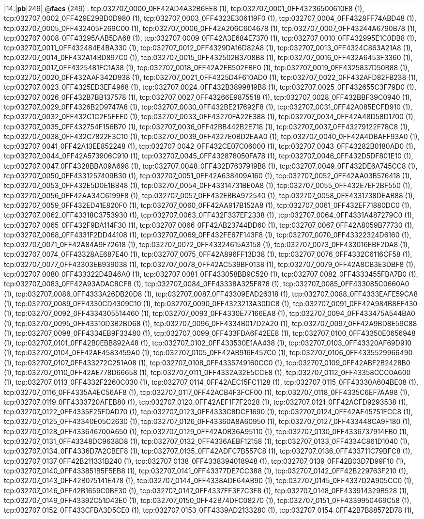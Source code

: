 |14.|__pb__|249| @__facs__ (249) : tcp:032707_0000_0FF42AD4A32B6EE8 (1), tcp:032707_0001_0FF43236500610E8 (1), tcp:032707_0002_0FF429E29BD0D980 (1), tcp:032707_0003_0FF4323E306119F0 (1), tcp:032707_0004_0FF4328FF74ABD48 (1), tcp:032707_0005_0FF432405F269C00 (1), tcp:032707_0006_0FF42A206C604678 (1), tcp:032707_0007_0FF43244A6790B78 (1), tcp:032707_0008_0FF43295AAB5DA68 (1), tcp:032707_0009_0FF42A3E684E7370 (1), tcp:032707_0010_0FF432995E1C0DB8 (1), tcp:032707_0011_0FF432484E4BA330 (1), tcp:032707_0012_0FF4329DA16D82A8 (1), tcp:032707_0013_0FF4324C863A21A8 (1), tcp:032707_0014_0FF432A14BD897C0 (1), tcp:032707_0015_0FF432502B3708B8 (1), tcp:032707_0016_0FF432A6453F3360 (1), tcp:032707_0017_0FF4325481FC1A38 (1), tcp:032707_0018_0FF42A2EB502FBE0 (1), tcp:032707_0019_0FF4325837D50B88 (1), tcp:032707_0020_0FF432AAF342D938 (1), tcp:032707_0021_0FF4325D4F610AD0 (1), tcp:032707_0022_0FF432AFD82FB238 (1), tcp:032707_0023_0FF4325ED3EF4968 (1), tcp:032707_0024_0FF432B3899819B8 (1), tcp:032707_0025_0FF432655C3F79D0 (1), tcp:032707_0026_0FF432B7BB137578 (1), tcp:032707_0027_0FF43266E9875518 (1), tcp:032707_0028_0FF432BBF39C0940 (1), tcp:032707_0029_0FF4326B2D9747A8 (1), tcp:032707_0030_0FF432BE217692F8 (1), tcp:032707_0031_0FF42A085ECFD910 (1), tcp:032707_0032_0FF432C1C2F5FEE0 (1), tcp:032707_0033_0FF43270FA22E388 (1), tcp:032707_0034_0FF42A48D58D1700 (1), tcp:032707_0035_0FF432754F156B70 (1), tcp:032707_0036_0FF42BB442B2E718 (1), tcp:032707_0037_0FF43279122F78C8 (1), tcp:032707_0038_0FF432C7822F3C10 (1), tcp:032707_0039_0FF4327E0BD2EAA0 (1), tcp:032707_0040_0FF42A4DBAFF93A0 (1), tcp:032707_0041_0FF42A13EE852248 (1), tcp:032707_0042_0FF432CE07C06000 (1), tcp:032707_0043_0FF43282B0180AD0 (1), tcp:032707_0044_0FF42A573906C910 (1), tcp:032707_0045_0FF432878050FA78 (1), tcp:032707_0046_0FF432D5DF801E10 (1), tcp:032707_0047_0FF4328BBA09A698 (1), tcp:032707_0048_0FF432D7637919B8 (1), tcp:032707_0049_0FF432DE6A745CC8 (1), tcp:032707_0050_0FF4331257409B30 (1), tcp:032707_0051_0FF42A638409A160 (1), tcp:032707_0052_0FF42AA03B576418 (1), tcp:032707_0053_0FF432E5D0E1BB48 (1), tcp:032707_0054_0FF43314731BE0A8 (1), tcp:032707_0055_0FF432E7EF2BF550 (1), tcp:032707_0056_0FF42AA34C6199F8 (1), tcp:032707_0057_0FF432EBBA972540 (1), tcp:032707_0058_0FF4331738DEAB88 (1), tcp:032707_0059_0FF432ED41E820F0 (1), tcp:032707_0060_0FF42AA917B152A8 (1), tcp:032707_0061_0FF432EF71880DC0 (1), tcp:032707_0062_0FF43318C3753930 (1), tcp:032707_0063_0FF432F337EF2338 (1), tcp:032707_0064_0FF4331A487279C0 (1), tcp:032707_0065_0FF432F9DA114F30 (1), tcp:032707_0066_0FF42AB23744DD60 (1), tcp:032707_0067_0FF42A8059B77730 (1), tcp:032707_0068_0FF4331F2DD44108 (1), tcp:032707_0069_0FF432FE67F143F8 (1), tcp:032707_0070_0FF43322324D6160 (1), tcp:032707_0071_0FF42A84A9F72618 (1), tcp:032707_0072_0FF43324615A3158 (1), tcp:032707_0073_0FF433016EBF2DA8 (1), tcp:032707_0074_0FF43328AE687E40 (1), tcp:032707_0075_0FF42A896FF13D38 (1), tcp:032707_0076_0FF4332C6116CF58 (1), tcp:032707_0077_0FF43303EB939038 (1), tcp:032707_0078_0FF42AC539BF0138 (1), tcp:032707_0079_0FF42A8CB3E3DBF8 (1), tcp:032707_0080_0FF433322D4B46A0 (1), tcp:032707_0081_0FF433058BB9C520 (1), tcp:032707_0082_0FF4333455FBA7B0 (1), tcp:032707_0083_0FF42A93ADAC8CF8 (1), tcp:032707_0084_0FF43338A325F878 (1), tcp:032707_0085_0FF433085C0660A0 (1), tcp:032707_0086_0FF4333A26DB20D8 (1), tcp:032707_0087_0FF43309EAD26318 (1), tcp:032707_0088_0FF4333EAFE59CA8 (1), tcp:032707_0089_0FF4330CD4309C10 (1), tcp:032707_0090_0FF4323213A30DC8 (1), tcp:032707_0091_0FF42A984B8EF430 (1), tcp:032707_0092_0FF4334305514460 (1), tcp:032707_0093_0FF4330E77166EA8 (1), tcp:032707_0094_0FF433475A544BA0 (1), tcp:032707_0095_0FF43310D3B2BD68 (1), tcp:032707_0096_0FF4334B017D2A20 (1), tcp:032707_0097_0FF42A9BD8E59C88 (1), tcp:032707_0098_0FF4334EB9F33480 (1), tcp:032707_0099_0FF433FDA6F42EE8 (1), tcp:032707_0100_0FF43350E0656948 (1), tcp:032707_0101_0FF42B0EBB892A48 (1), tcp:032707_0102_0FF433530E1AA438 (1), tcp:032707_0103_0FF43320AF69D910 (1), tcp:032707_0104_0FF42AE4583459A0 (1), tcp:032707_0105_0FF42AB916F457C0 (1), tcp:032707_0106_0FF4335529966490 (1), tcp:032707_0107_0FF433272C251A08 (1), tcp:032707_0108_0FF4335749160CC0 (1), tcp:032707_0109_0FF42ABF2B2428B0 (1), tcp:032707_0110_0FF42AE778D66658 (1), tcp:032707_0111_0FF4332A32E5CCE8 (1), tcp:032707_0112_0FF43358CCC0A600 (1), tcp:032707_0113_0FF4332F2260C030 (1), tcp:032707_0114_0FF42AEC15FC1128 (1), tcp:032707_0115_0FF43330A604BE08 (1), tcp:032707_0116_0FF4335A4EC56AF8 (1), tcp:032707_0117_0FF42ACB4F3FCF00 (1), tcp:032707_0118_0FF4335C6EF7AA98 (1), tcp:032707_0119_0FF4333720AFEB80 (1), tcp:032707_0120_0FF42AEF1F7F2028 (1), tcp:032707_0121_0FF42ACFD9293538 (1), tcp:032707_0122_0FF4335F25FDAD70 (1), tcp:032707_0123_0FF4333C8DCE1690 (1), tcp:032707_0124_0FF42AF45751ECC8 (1), tcp:032707_0125_0FF43340E05C2630 (1), tcp:032707_0126_0FF43360A8A60950 (1), tcp:032707_0127_0FF433448CA9F180 (1), tcp:032707_0128_0FF433646700A650 (1), tcp:032707_0129_0FF42ADB36A95110 (1), tcp:032707_0130_0FF4336737914FB0 (1), tcp:032707_0131_0FF43348DC9638D8 (1), tcp:032707_0132_0FF4336AEBF12158 (1), tcp:032707_0133_0FF4334C861D1040 (1), tcp:032707_0134_0FF4336D7A2CBEF8 (1), tcp:032707_0135_0FF42ADFC7B557C8 (1), tcp:032707_0136_0FF433711C79BFC8 (1), tcp:032707_0137_0FF42B211331B240 (1), tcp:032707_0138_0FF4338394018948 (1), tcp:032707_0139_0FF42B03D7D99F10 (1), tcp:032707_0140_0FF433851B5F5EB8 (1), tcp:032707_0141_0FF43377DE7CC388 (1), tcp:032707_0142_0FF42B229763F210 (1), tcp:032707_0143_0FF42B075141E478 (1), tcp:032707_0144_0FF4338ADE64AB90 (1), tcp:032707_0145_0FF4337D2A905CC0 (1), tcp:032707_0146_0FF42B1659C0BE30 (1), tcp:032707_0147_0FF4337FF3E7C3F8 (1), tcp:032707_0148_0FF433914329B528 (1), tcp:032707_0149_0FF43392C51D43E0 (1), tcp:032707_0150_0FF42B74DFC08270 (1), tcp:032707_0151_0FF4339950469C58 (1), tcp:032707_0152_0FF433CFBA3D5CE0 (1), tcp:032707_0153_0FF4339AD2133280 (1), tcp:032707_0154_0FF42B7B88572D78 (1),